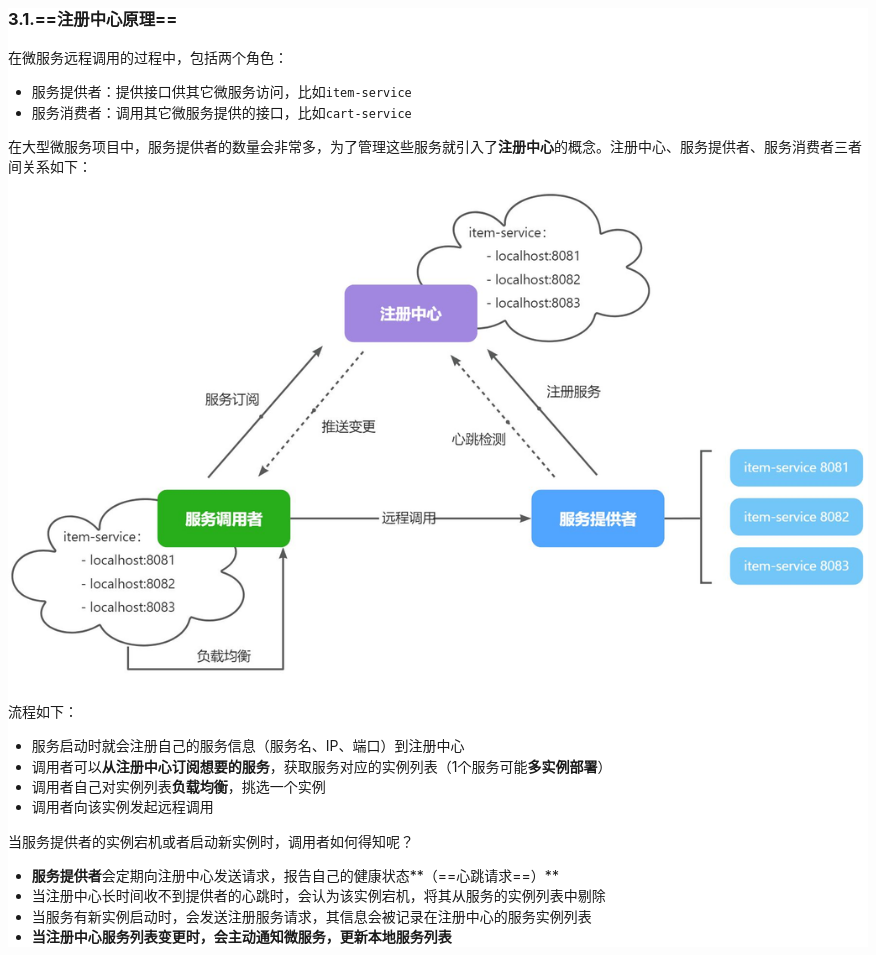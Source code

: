 ### 3.1.==注册中心原理==

在微服务远程调用的过程中，包括两个角色：

- 服务提供者：提供接口供其它微服务访问，比如`item-service`
- 服务消费者：调用其它微服务提供的接口，比如`cart-service`

在大型微服务项目中，服务提供者的数量会非常多，为了管理这些服务就引入了**注册中心**的概念。注册中心、服务提供者、服务消费者三者间关系如下：

![img](./微服务SpringCloud-Local.assets/1732633714638-64.jpeg)

流程如下：

- 服务启动时就会注册自己的服务信息（服务名、IP、端口）到注册中心
- 调用者可以**从注册中心订阅想要的服务**，获取服务对应的实例列表（1个服务可能**多实例部署**）
- 调用者自己对实例列表**负载均衡**，挑选一个实例
- 调用者向该实例发起远程调用

当服务提供者的实例宕机或者启动新实例时，调用者如何得知呢？

- **服务提供者**会定期向注册中心发送请求，报告自己的健康状态**（==心跳请求==）**
- 当注册中心长时间收不到提供者的心跳时，会认为该实例宕机，将其从服务的实例列表中剔除
- 当服务有新实例启动时，会发送注册服务请求，其信息会被记录在注册中心的服务实例列表
- **当注册中心服务列表变更时，会主动通知微服务，更新本地服务列表**
